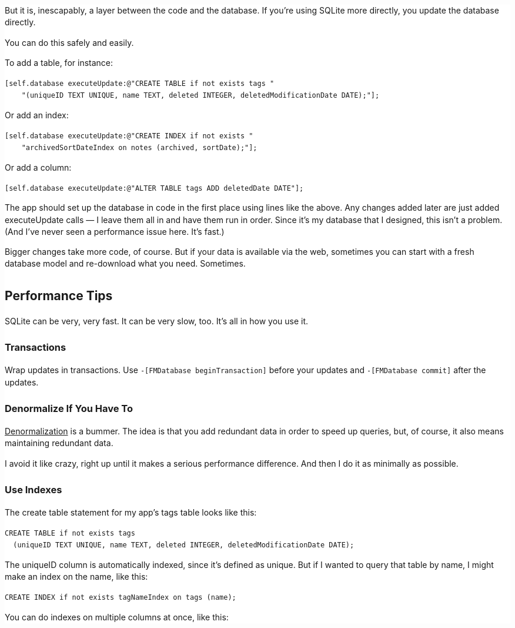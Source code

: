 But it is, inescapably, a layer between the code and the database. If you’re using SQLite more directly, you update the database directly.

You can do this safely and easily.

To add a table, for instance:

    [self.database executeUpdate:@"CREATE TABLE if not exists tags "
        "(uniqueID TEXT UNIQUE, name TEXT, deleted INTEGER, deletedModificationDate DATE);"];

Or add an index:

    [self.database executeUpdate:@"CREATE INDEX if not exists "
        "archivedSortDateIndex on notes (archived, sortDate);"];

Or add a column:

    [self.database executeUpdate:@"ALTER TABLE tags ADD deletedDate DATE"];

The app should set up the database in code in the first place using lines like the above. Any changes added later are just added executeUpdate calls — I leave them all in and have them run in order. Since it’s my database that I designed, this isn’t a problem. (And I’ve never seen a performance issue here. It’s fast.)

Bigger changes take more code, of course. But if your data is available via the web, sometimes you can start with a fresh database model and re-download what you need. Sometimes.

## Performance Tips

SQLite can be very, very fast. It can be very slow, too. It’s all in how you use it.

### Transactions

Wrap updates in transactions. Use `-[FMDatabase beginTransaction]` before your updates and `-[FMDatabase commit]` after the updates.

### Denormalize If You Have To

[Denormalization](http://en.wikipedia.org/wiki/Denormalization) is a bummer. The idea is that you add redundant data in order to speed up queries, but, of course, it also means maintaining redundant data.

I avoid it like crazy, right up until it makes a serious performance difference. And then I do it as minimally as possible.

### Use Indexes

The create table statement for my app’s tags table looks like this: 

    CREATE TABLE if not exists tags 
      (uniqueID TEXT UNIQUE, name TEXT, deleted INTEGER, deletedModificationDate DATE);

The uniqueID column is automatically indexed, since it’s defined as unique. But if I wanted to query that table by name, I might make an index on the name, like this: 

    CREATE INDEX if not exists tagNameIndex on tags (name);

You can do indexes on multiple columns at once, like this: 
